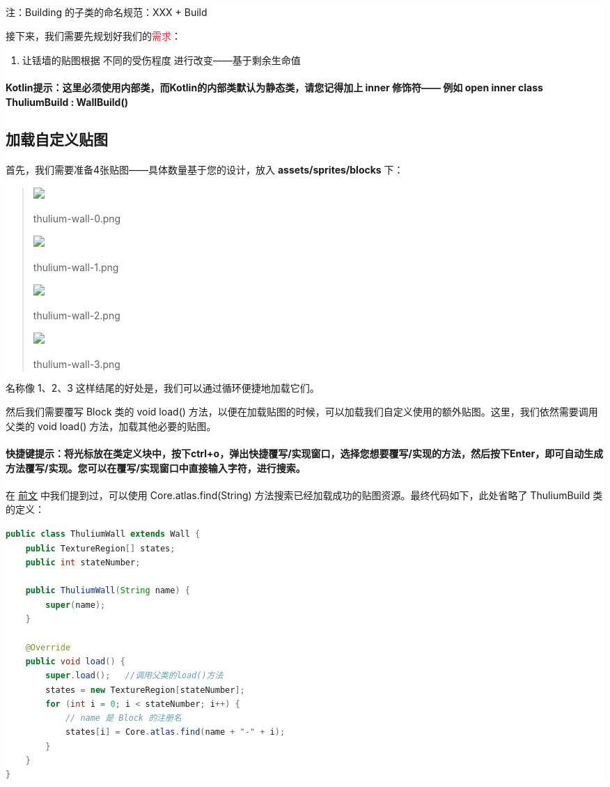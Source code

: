 注：Building 的子类的命名规范：XXX + Build

接下来，我们需要先规划好我们的<font style="color:#DF2A3F;">需求</font>：

1. 让铥墙的贴图根据 不同的受伤程度 进行改变——基于剩余生命值

#### Kotlin提示：这里必须使用内部类，而Kotlin的内部类默认为静态类，请您记得加上 inner 修饰符—— 例如 open inner class ThuliumBuild : WallBuild()
## 加载自定义贴图<u></u>
首<u></u>先，我们需要准备4张贴图——具体数量基于您的设计，放入 **assets/sprites/blocks** 下：

> ![](https://cdn.nlark.com/yuque/0/2022/png/26678008/1648367735275-45f6e257-90a6-42f8-a176-f58ce5650bac.png)
>
> thulium-wall-0.png
>
> ![](https://cdn.nlark.com/yuque/0/2022/png/26678008/1648367735180-f14ebfc2-7d5d-473d-9aa7-14b6f7e06d16.png)
>
> thulium-wall-1.png
>
> ![](https://cdn.nlark.com/yuque/0/2022/png/26678008/1648367735193-3d5226b9-f231-49ed-b573-3ed3b5700508.png)
>
> thulium-wall-2.png
>
> ![](https://cdn.nlark.com/yuque/0/2022/png/26678008/1648367735177-82a4694e-0af3-497b-8bbe-436790a6d060.png)
>
> thulium-wall-3.png
>

名称像 1、2、3 这样结尾的好处是，我们可以通过循环便捷地加载它们。

然后我们需要覆写 Block 类的 void load() 方法，以便在加载贴图的时候，可以加载我们自定义使用的额外贴图。这里，我们依然需要调用父类的 void load() 方法，加载其他必要的贴图。

#### 快捷键提示：将光标放在类定义块中，按下ctrl+o，弹出快捷覆写/实现窗口，选择您想要覆写/实现的方法，然后按下Enter，即可自动生成方法覆写/实现。您可以在覆写/实现窗口中直接输入字符，进行搜索。
在 [前文](https://www.yuque.com/liplum/nncx8g/we72u6#EBw51) 中我们提到过，可以使用 Core.atlas.find(String) 方法搜索已经加载成功的贴图资源。最终代码如下，此处省略了 ThuliumBuild 类的定义：

```java
public class ThuliumWall extends Wall {
    public TextureRegion[] states;
    public int stateNumber;

    public ThuliumWall(String name) {
        super(name);
    }

    @Override
    public void load() {
        super.load();	//调用父类的load()方法
        states = new TextureRegion[stateNumber];
        for (int i = 0; i < stateNumber; i++) {
            // name 是 Block 的注册名
            states[i] = Core.atlas.find(name + "-" + i);
        }
    }
}
```
